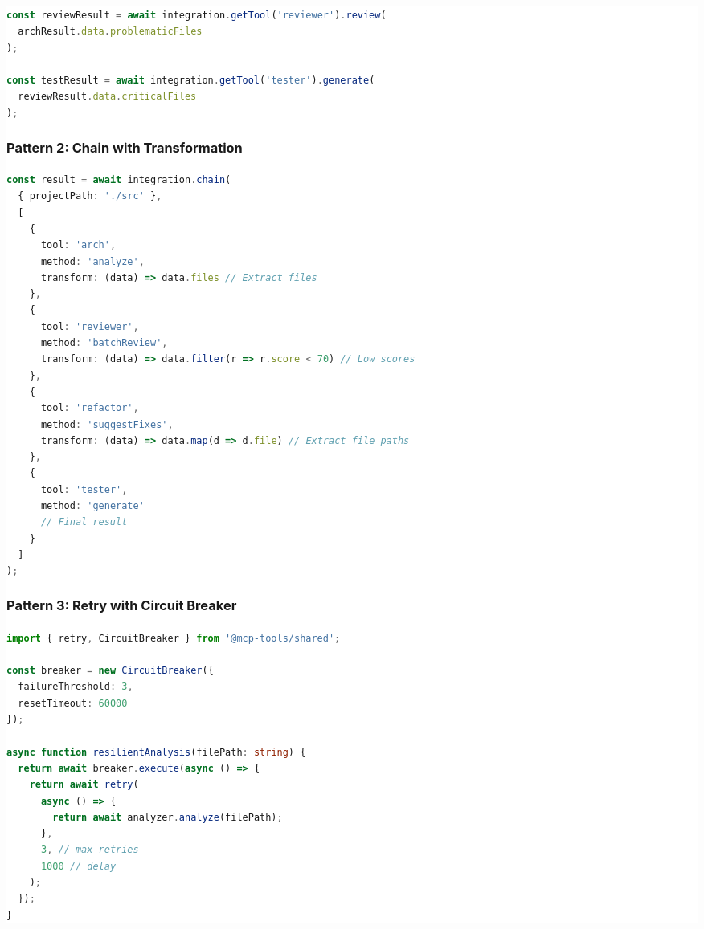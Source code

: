 ```typescript
const reviewResult = await integration.getTool('reviewer').review(
  archResult.data.problematicFiles
);

const testResult = await integration.getTool('tester').generate(
  reviewResult.data.criticalFiles
);
```

### Pattern 2: Chain with Transformation

```typescript
const result = await integration.chain(
  { projectPath: './src' },
  [
    {
      tool: 'arch',
      method: 'analyze',
      transform: (data) => data.files // Extract files
    },
    {
      tool: 'reviewer',
      method: 'batchReview',
      transform: (data) => data.filter(r => r.score < 70) // Low scores
    },
    {
      tool: 'refactor',
      method: 'suggestFixes',
      transform: (data) => data.map(d => d.file) // Extract file paths
    },
    {
      tool: 'tester',
      method: 'generate'
      // Final result
    }
  ]
);
```

### Pattern 3: Retry with Circuit Breaker

```typescript
import { retry, CircuitBreaker } from '@mcp-tools/shared';

const breaker = new CircuitBreaker({
  failureThreshold: 3,
  resetTimeout: 60000
});

async function resilientAnalysis(filePath: string) {
  return await breaker.execute(async () => {
    return await retry(
      async () => {
        return await analyzer.analyze(filePath);
      },
      3, // max retries
      1000 // delay
    );
  });
}
```

